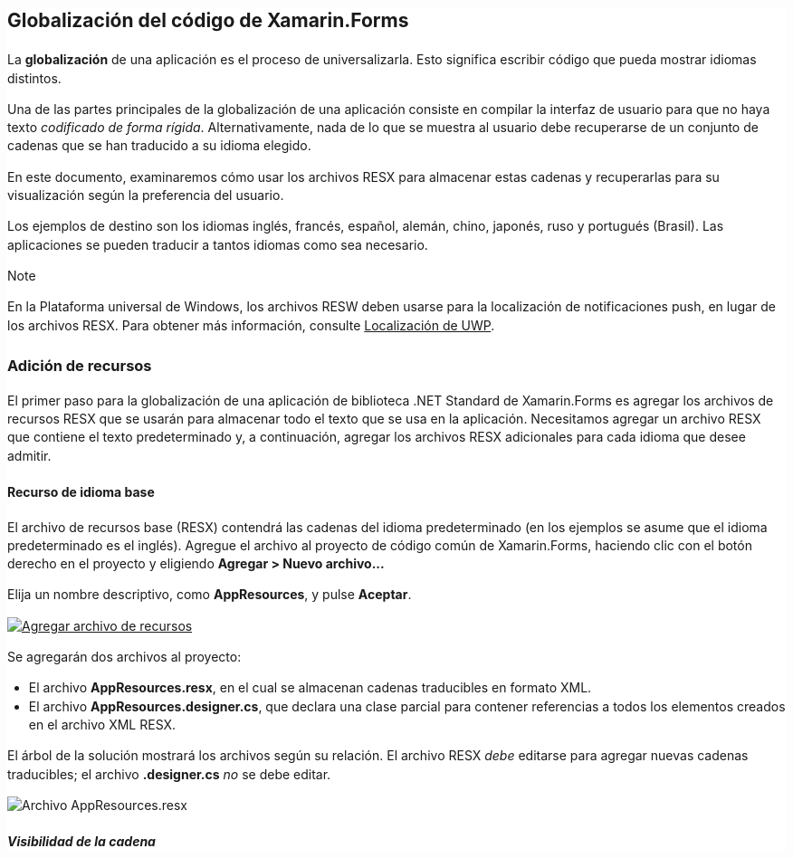 ## <a name="globalizing-xamarinforms-code"></a>Globalización del código de Xamarin.Forms

La **globalización** de una aplicación es el proceso de universalizarla. Esto significa escribir código que pueda mostrar idiomas distintos.

Una de las partes principales de la globalización de una aplicación consiste en compilar la interfaz de usuario para que no haya texto *codificado de forma rígida*. Alternativamente, nada de lo que se muestra al usuario debe recuperarse de un conjunto de cadenas que se han traducido a su idioma elegido.

En este documento, examinaremos cómo usar los archivos RESX para almacenar estas cadenas y recuperarlas para su visualización según la preferencia del usuario.

Los ejemplos de destino son los idiomas inglés, francés, español, alemán, chino, japonés, ruso y portugués (Brasil). Las aplicaciones se pueden traducir a tantos idiomas como sea necesario.

> [!NOTE]
> En la Plataforma universal de Windows, los archivos RESW deben usarse para la localización de notificaciones push, en lugar de los archivos RESX. Para obtener más información, consulte [Localización de UWP](/windows/uwp/design/globalizing/globalizing-portal/).

### <a name="adding-resources"></a>Adición de recursos

El primer paso para la globalización de una aplicación de biblioteca .NET Standard de Xamarin.Forms es agregar los archivos de recursos RESX que se usarán para almacenar todo el texto que se usa en la aplicación. Necesitamos agregar un archivo RESX que contiene el texto predeterminado y, a continuación, agregar los archivos RESX adicionales para cada idioma que desee admitir.

#### <a name="base-language-resource"></a>Recurso de idioma base

El archivo de recursos base (RESX) contendrá las cadenas del idioma predeterminado (en los ejemplos se asume que el idioma predeterminado es el inglés). Agregue el archivo al proyecto de código común de Xamarin.Forms, haciendo clic con el botón derecho en el proyecto y eligiendo **Agregar > Nuevo archivo...**

Elija un nombre descriptivo, como **AppResources**, y pulse **Aceptar**.

[![Agregar archivo de recursos](text-images/resx-new-file-sml.png "Cuadro de diálogo Nuevo archivo")](text-images/resx-new-file.png#lightbox "New File Dialog")

Se agregarán dos archivos al proyecto:

* El archivo **AppResources.resx**, en el cual se almacenan cadenas traducibles en formato XML.
* El archivo **AppResources.designer.cs**, que declara una clase parcial para contener referencias a todos los elementos creados en el archivo XML RESX.

El árbol de la solución mostrará los archivos según su relación. El archivo RESX *debe* editarse para agregar nuevas cadenas traducibles; el archivo **.designer.cs** *no* se debe editar.

![](text-images/appresources-tree.png "Archivo AppResources.resx")

##### <a name="string-visibility"></a>Visibilidad de la cadena
